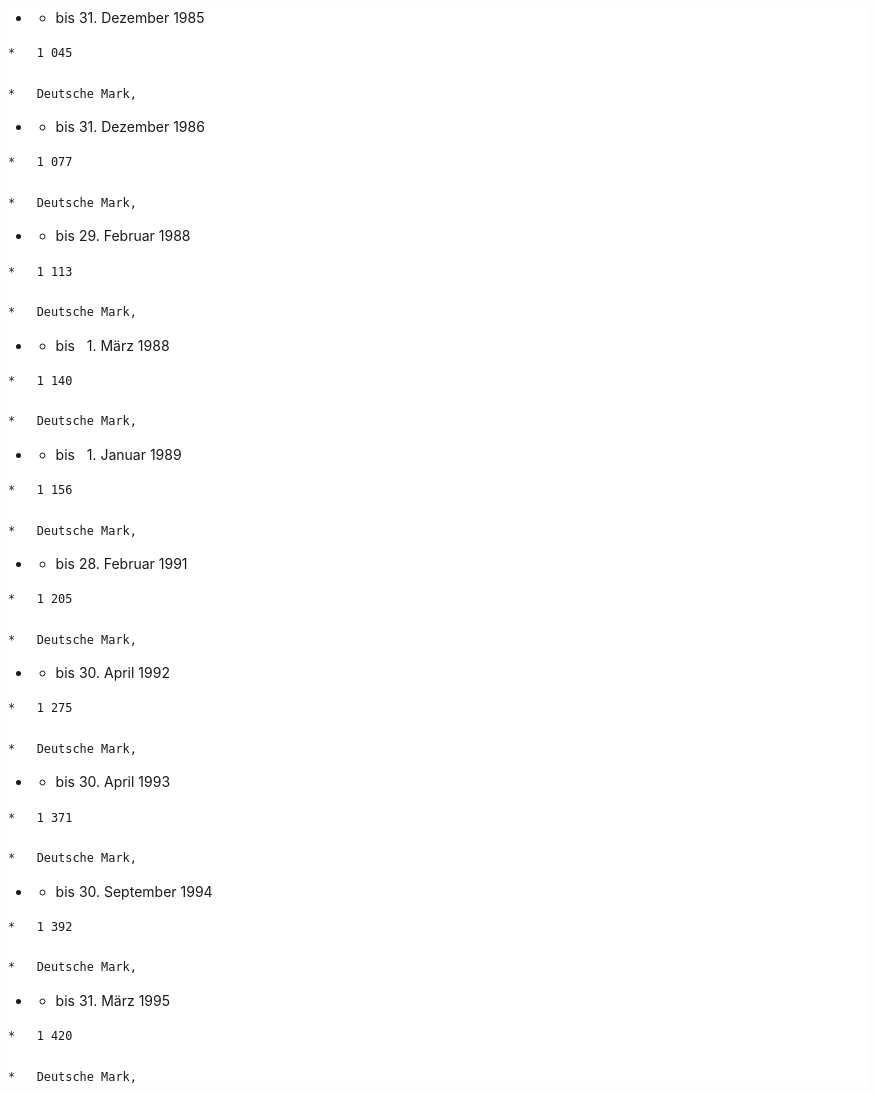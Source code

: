 
*    *   bis 31. Dezember 1985

    *   1 045

    *   Deutsche Mark,


*    *   bis 31. Dezember 1986

    *   1 077

    *   Deutsche Mark,


*    *   bis 29. Februar 1988

    *   1 113

    *   Deutsche Mark,


*    *   bis   1. März 1988

    *   1 140

    *   Deutsche Mark,


*    *   bis   1. Januar 1989

    *   1 156

    *   Deutsche Mark,


*    *   bis 28. Februar 1991

    *   1 205

    *   Deutsche Mark,


*    *   bis 30. April 1992

    *   1 275

    *   Deutsche Mark,


*    *   bis 30. April 1993

    *   1 371

    *   Deutsche Mark,


*    *   bis 30. September 1994

    *   1 392

    *   Deutsche Mark,


*    *   bis 31. März 1995

    *   1 420

    *   Deutsche Mark,
